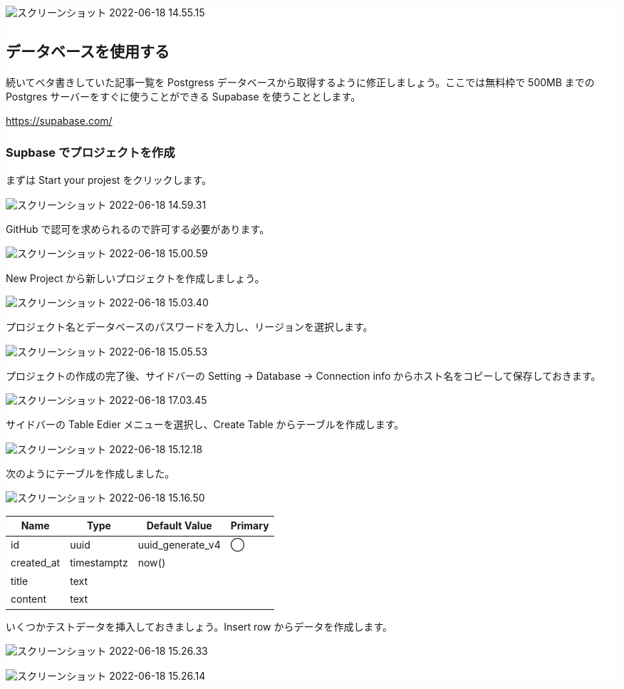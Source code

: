![スクリーンショット 2022-06-18 14.55.15](//images.ctfassets.net/in6v9lxmm5c8/2HeYhs5c9RK7Ylbn1kPDHP/6028da8f4334b8858ae74ede9b98c514/____________________________2022-06-18_14.55.15.png)

## データベースを使用する

続いてベタ書きしていた記事一覧を Postgress データベースから取得するように修正しましょう。ここでは無料枠で 500MB までの Postgres サーバーをすぐに使うことができる Supabase を使うこととします。

https://supabase.com/

### Supbase でプロジェクトを作成

まずは Start your projest をクリックします。

![スクリーンショット 2022-06-18 14.59.31](//images.ctfassets.net/in6v9lxmm5c8/29aDFycTYF680APcUtaGD9/cc87dac9c255b1a0ad87c1b1604ba7c6/____________________________2022-06-18_14.59.31.png)

GitHub で認可を求められるので許可する必要があります。

![スクリーンショット 2022-06-18 15.00.59](//images.ctfassets.net/in6v9lxmm5c8/jDkIwTT6N2sAh383vJBpi/38012e66fcbdf78677e19c906d0516cb/____________________________2022-06-18_15.00.59.png)

New Project から新しいプロジェクトを作成しましょう。

![スクリーンショット 2022-06-18 15.03.40](//images.ctfassets.net/in6v9lxmm5c8/6a6CmHRzhILlZgYI3Vff1e/a60692e9ed95aa966785bbf74ef6f4a1/____________________________2022-06-18_15.03.40.png)

プロジェクト名とデータベースのパスワードを入力し、リージョンを選択します。

![スクリーンショット 2022-06-18 15.05.53](//images.ctfassets.net/in6v9lxmm5c8/59jOorF3SpGQ6vwcxoV8Tj/16d4acb1670891ccbbaba179891401d8/____________________________2022-06-18_15.05.53.png)

プロジェクトの作成の完了後、サイドバーの Setting → Database → Connection info からホスト名をコピーして保存しておきます。

![スクリーンショット 2022-06-18 17.03.45](//images.ctfassets.net/in6v9lxmm5c8/7aCeJGLGFmGet9PLEV24ll/97ad9c7ea3edd7e78c2072b9ccfd9020/____________________________2022-06-18_17.03.45.png)

サイドバーの Table Edier メニューを選択し、Create Table からテーブルを作成します。

![スクリーンショット 2022-06-18 15.12.18](//images.ctfassets.net/in6v9lxmm5c8/5d98LI3aWqVcwbZnVewCb2/00f320263412851d93f26323a1b254f6/____________________________2022-06-18_15.12.18.png)

次のようにテーブルを作成しました。

![スクリーンショット 2022-06-18 15.16.50](//images.ctfassets.net/in6v9lxmm5c8/vBhvFLEb79CzzrhmiuCLG/427ae8525daca3d93bc7be0b3ab7433d/____________________________2022-06-18_15.16.50.png)

|  Name   | Type     | Default Value     | Primary     |
| ---------- | ---------- | ---------- | ---------- |
| id       | uuid       | uuid_generate_v4       | ◯       |
| created_at       | timestamptz       | now()       |        |
| title       | text       |        |        |
| content       | text       |        |        |

いくつかテストデータを挿入しておきましょう。Insert row からデータを作成します。

![スクリーンショット 2022-06-18 15.26.33](//images.ctfassets.net/in6v9lxmm5c8/6T2GmNAZQenNDe8orpWDIT/09fa4aeaa0ad6dc425661bc09e0d0331/____________________________2022-06-18_15.26.33.png)

![スクリーンショット 2022-06-18 15.26.14](//images.ctfassets.net/in6v9lxmm5c8/2b1W7zeN2DOg5WaJR3I5s4/aeccee412a08214eac8ee07ced7dfea3/____________________________2022-06-18_15.26.14.png)
